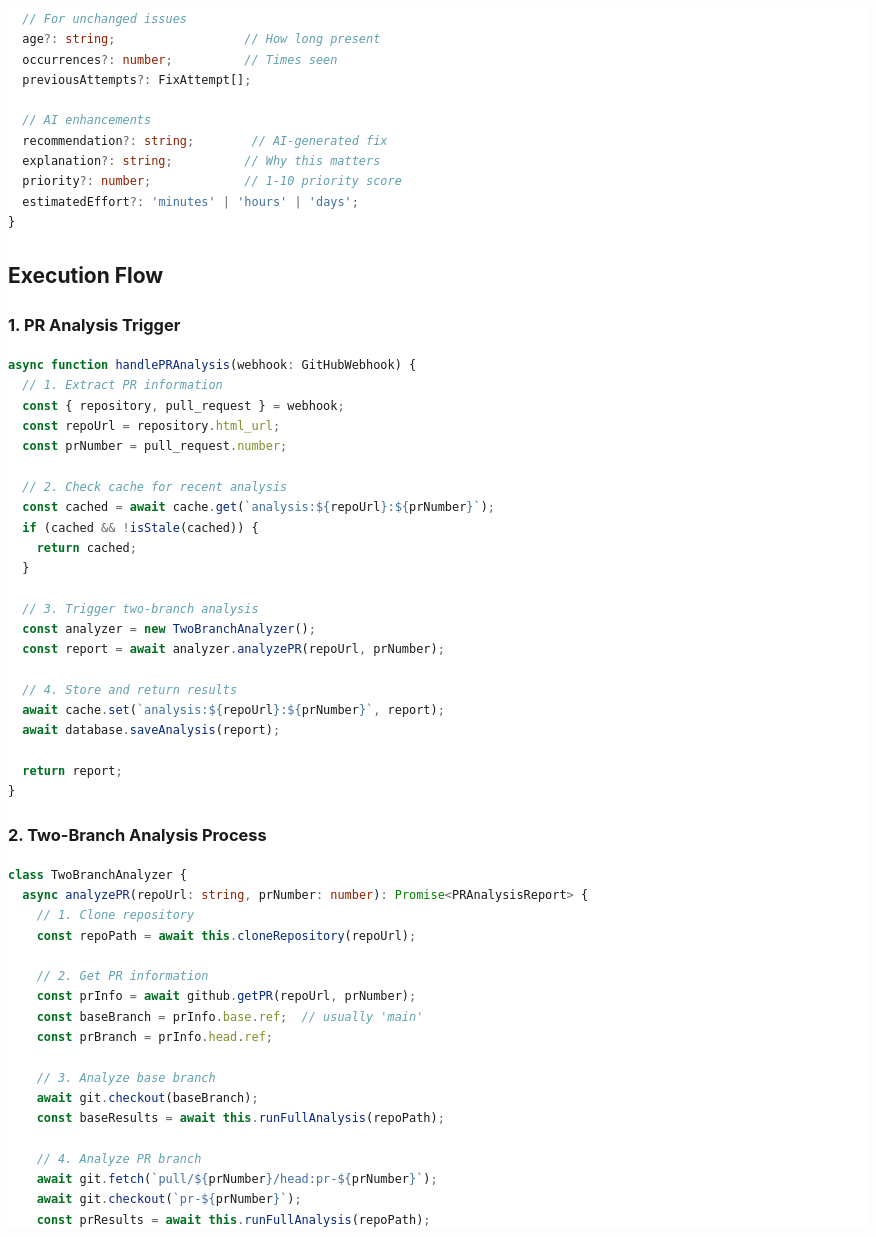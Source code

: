 ```typescript
  // For unchanged issues
  age?: string;                  // How long present
  occurrences?: number;          // Times seen
  previousAttempts?: FixAttempt[];
  
  // AI enhancements
  recommendation?: string;        // AI-generated fix
  explanation?: string;          // Why this matters
  priority?: number;             // 1-10 priority score
  estimatedEffort?: 'minutes' | 'hours' | 'days';
}
```

## Execution Flow

### 1. PR Analysis Trigger

```typescript
async function handlePRAnalysis(webhook: GitHubWebhook) {
  // 1. Extract PR information
  const { repository, pull_request } = webhook;
  const repoUrl = repository.html_url;
  const prNumber = pull_request.number;
  
  // 2. Check cache for recent analysis
  const cached = await cache.get(`analysis:${repoUrl}:${prNumber}`);
  if (cached && !isStale(cached)) {
    return cached;
  }
  
  // 3. Trigger two-branch analysis
  const analyzer = new TwoBranchAnalyzer();
  const report = await analyzer.analyzePR(repoUrl, prNumber);
  
  // 4. Store and return results
  await cache.set(`analysis:${repoUrl}:${prNumber}`, report);
  await database.saveAnalysis(report);
  
  return report;
}
```

### 2. Two-Branch Analysis Process

```typescript
class TwoBranchAnalyzer {
  async analyzePR(repoUrl: string, prNumber: number): Promise<PRAnalysisReport> {
    // 1. Clone repository
    const repoPath = await this.cloneRepository(repoUrl);
    
    // 2. Get PR information
    const prInfo = await github.getPR(repoUrl, prNumber);
    const baseBranch = prInfo.base.ref;  // usually 'main'
    const prBranch = prInfo.head.ref;
    
    // 3. Analyze base branch
    await git.checkout(baseBranch);
    const baseResults = await this.runFullAnalysis(repoPath);
    
    // 4. Analyze PR branch
    await git.fetch(`pull/${prNumber}/head:pr-${prNumber}`);
    await git.checkout(`pr-${prNumber}`);
    const prResults = await this.runFullAnalysis(repoPath);
```